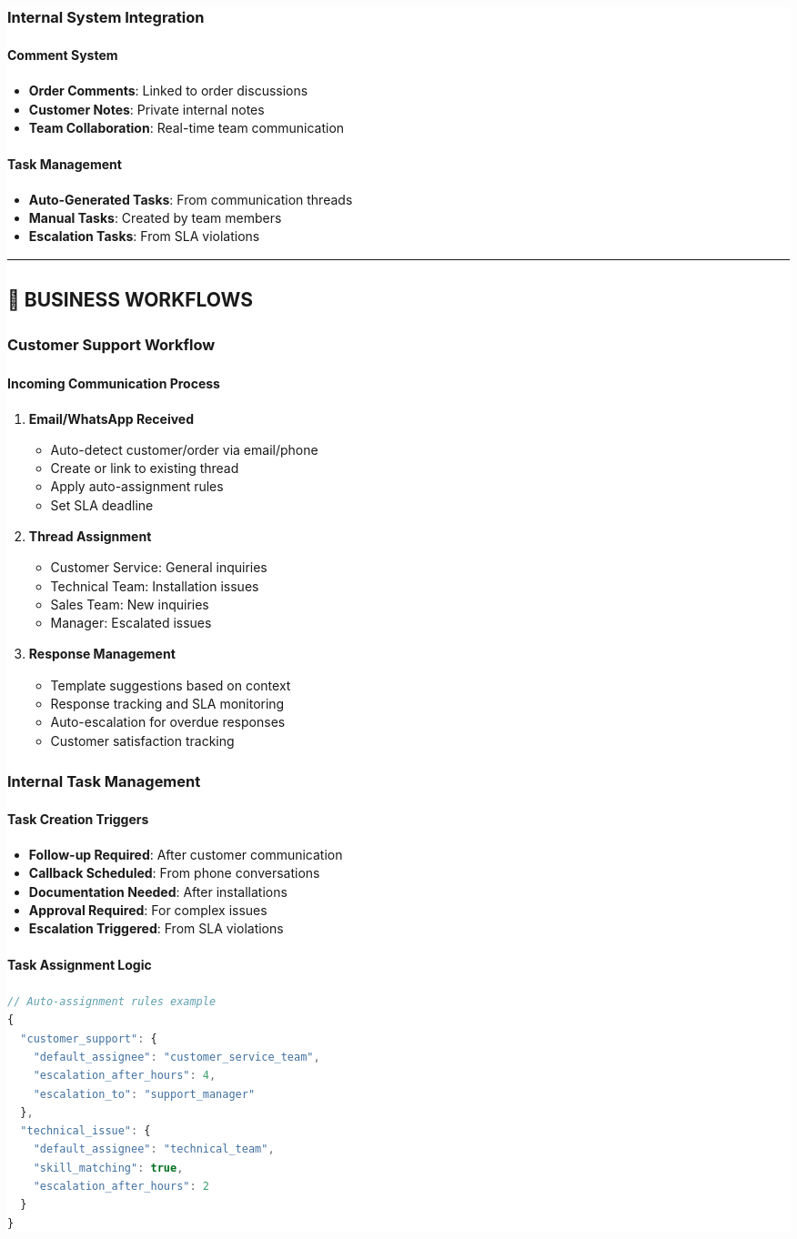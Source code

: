 ### **Internal System Integration**

#### **Comment System**
- **Order Comments**: Linked to order discussions
- **Customer Notes**: Private internal notes
- **Team Collaboration**: Real-time team communication

#### **Task Management**
- **Auto-Generated Tasks**: From communication threads
- **Manual Tasks**: Created by team members
- **Escalation Tasks**: From SLA violations

---

## 🎯 **BUSINESS WORKFLOWS**

### **Customer Support Workflow**

#### **Incoming Communication Process**
1. **Email/WhatsApp Received**
   - Auto-detect customer/order via email/phone
   - Create or link to existing thread
   - Apply auto-assignment rules
   - Set SLA deadline

2. **Thread Assignment**
   - Customer Service: General inquiries
   - Technical Team: Installation issues
   - Sales Team: New inquiries
   - Manager: Escalated issues

3. **Response Management**
   - Template suggestions based on context
   - Response tracking and SLA monitoring
   - Auto-escalation for overdue responses
   - Customer satisfaction tracking

### **Internal Task Management**

#### **Task Creation Triggers**
- **Follow-up Required**: After customer communication
- **Callback Scheduled**: From phone conversations
- **Documentation Needed**: After installations
- **Approval Required**: For complex issues
- **Escalation Triggered**: From SLA violations

#### **Task Assignment Logic**
```javascript
// Auto-assignment rules example
{
  "customer_support": {
    "default_assignee": "customer_service_team",
    "escalation_after_hours": 4,
    "escalation_to": "support_manager"
  },
  "technical_issue": {
    "default_assignee": "technical_team",
    "skill_matching": true,
    "escalation_after_hours": 2
  }
}
```
